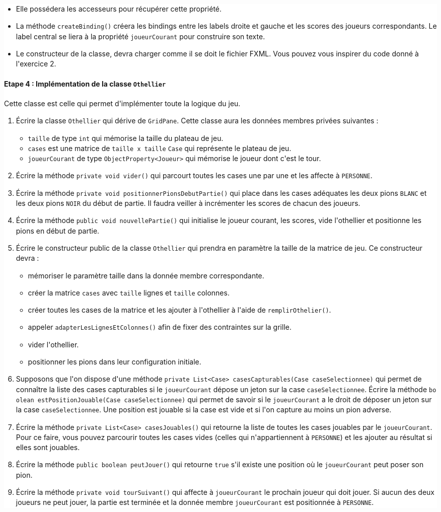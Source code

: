 - Elle possédera les accesseurs pour récupérer cette propriété.

- La méthode `createBinding()` créera les bindings entre les labels droite et gauche et les scores des joueurs correspondants. Le label central se liera à la propriété `joueurCourant` pour construire son texte.

- Le constructeur de la classe, devra charger comme il se doit le fichier FXML. Vous pouvez vous inspirer du code donné à l'exercice 2.

#### Etape 4 : Implémentation de la classe `Othellier`

Cette classe est celle qui permet d'implémenter toute la logique du jeu.

1. Écrire la classe `Othellier` qui dérive de `GridPane`. Cette classe aura les données membres privées suivantes :
    - `taille` de type `int` qui mémorise la taille du plateau de jeu.
    - `cases` est une matrice de `taille x taille` `Case` qui représente le plateau de jeu.
    - `joueurCourant` de type `ObjectProperty<Joueur>` qui mémorise le joueur dont c'est le tour.

2. Écrire la méthode `private void vider()` qui parcourt toutes les cases une par une et les affecte à `PERSONNE`.

3. Écrire la méthode `private void positionnerPionsDebutPartie()` qui place dans les cases adéquates les deux pions `BLANC` et les deux pions `NOIR` du début de partie. Il faudra veiller à incrémenter les scores de chacun des joueurs.

4. Écrire la méthode `public void nouvellePartie()` qui initialise le joueur courant, les scores, vide l'othellier et positionne les pions en début de partie.

5. Écrire le constructeur public de la classe `Othellier` qui prendra en paramètre la taille de la matrice de jeu. Ce constructeur devra :
    - mémoriser le paramètre taille dans la donnée membre correspondante.

    - créer la matrice `cases` avec `taille` lignes et `taille` colonnes.

    - créer toutes les cases de la matrice et les ajouter à l'othellier à l'aide de `remplirOthelier()`.

    - appeler `adapterLesLignesEtColonnes()` afin de fixer des contraintes sur la grille.

    - vider l'othellier.

    - positionner les pions dans leur configuration initiale.

6. Supposons que l'on dispose d'une méthode `private List<Case> casesCapturables(Case caseSelectionnee)` qui permet de connaître la liste des cases capturables si le `joueurCourant` dépose un jeton sur la case `caseSelectionnee`. Écrire la méthode `boolean estPositionJouable(Case caseSelectionnee)` qui permet de savoir si le `joueurCourant` a le droit de déposer un jeton sur la case `caseSelectionnee`. Une position est jouable si la case est vide et si l'on capture au moins un pion adverse.

7. Écrire la méthode `private List<Case> casesJouables()` qui retourne la liste de toutes les cases jouables par le `joueurCourant`. Pour ce faire, vous pouvez parcourir toutes les cases vides (celles qui n'appartiennent à `PERSONNE`) et les ajouter au résultat si elles sont jouables.

8. Écrire la méthode `public boolean peutJouer()` qui retourne `true` s'il existe une position où le `joueurCourant` peut poser son pion.

9. Écrire la méthode `private void tourSuivant()` qui affecte à `joueurCourant` le prochain joueur qui doit jouer. Si aucun des deux joueurs ne peut jouer, la partie est terminée et la donnée membre `joueurCourant` est positionnée à `PERSONNE`.
